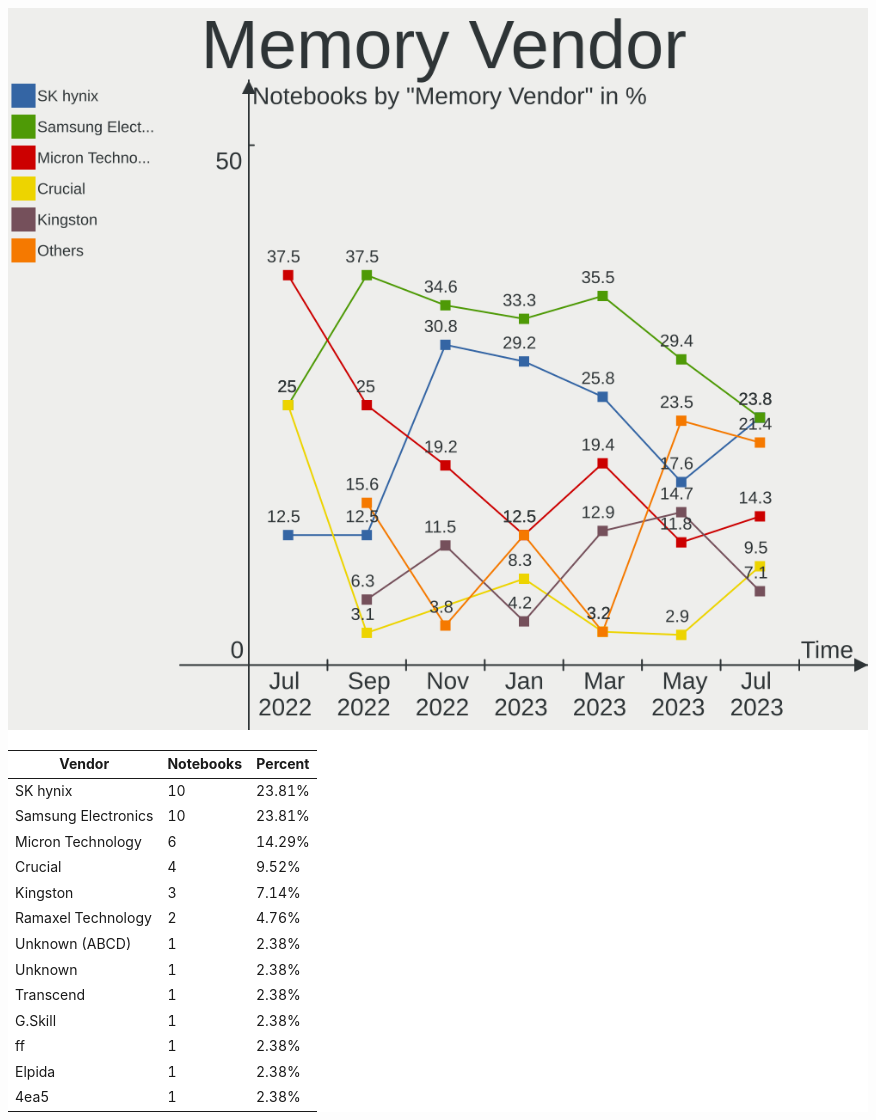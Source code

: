 ![Memory Vendor](./images/line_chart/memory_vendor.svg)

| Vendor              | Notebooks | Percent |
|---------------------|-----------|---------|
| SK hynix            | 10        | 23.81%  |
| Samsung Electronics | 10        | 23.81%  |
| Micron Technology   | 6         | 14.29%  |
| Crucial             | 4         | 9.52%   |
| Kingston            | 3         | 7.14%   |
| Ramaxel Technology  | 2         | 4.76%   |
| Unknown (ABCD)      | 1         | 2.38%   |
| Unknown             | 1         | 2.38%   |
| Transcend           | 1         | 2.38%   |
| G.Skill             | 1         | 2.38%   |
| ff                  | 1         | 2.38%   |
| Elpida              | 1         | 2.38%   |
| 4ea5                | 1         | 2.38%   |
